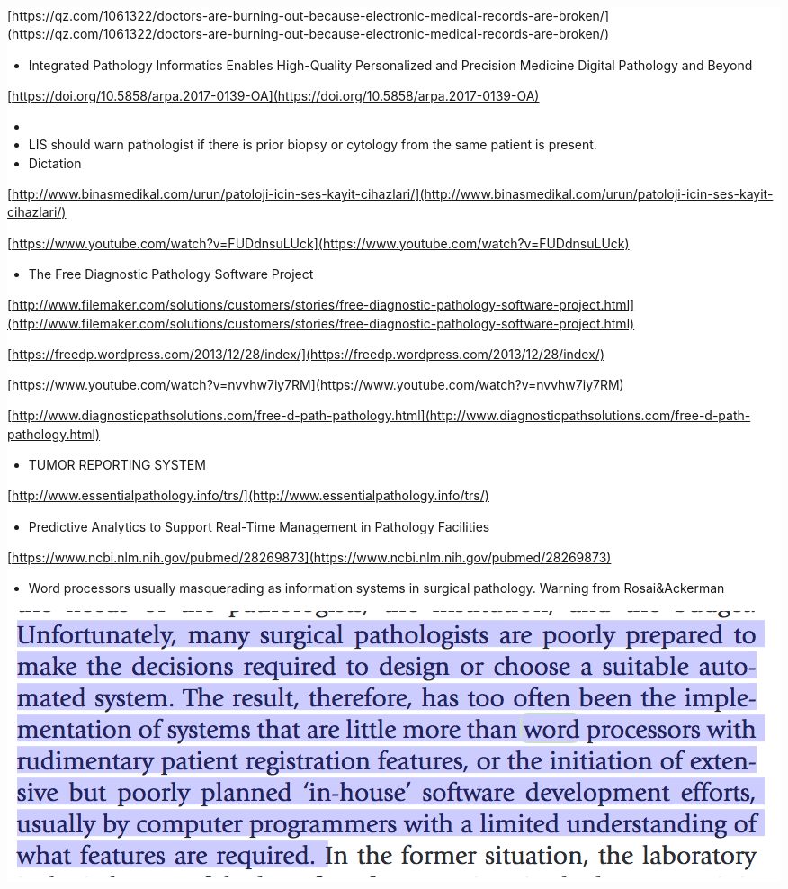 [https://qz.com/1061322/doctors-are-burning-out-because-electronic-medical-records-are-broken/](https://qz.com/1061322/doctors-are-burning-out-because-electronic-medical-records-are-broken/)

* Integrated Pathology Informatics Enables High-Quality Personalized and Precision Medicine Digital Pathology and Beyond

[https://doi.org/10.5858/arpa.2017-0139-OA](https://doi.org/10.5858/arpa.2017-0139-OA)

*
* LIS should warn pathologist if there is prior biopsy or cytology from the same patient is present.
* Dictation

[http://www.binasmedikal.com/urun/patoloji-icin-ses-kayit-cihazlari/](http://www.binasmedikal.com/urun/patoloji-icin-ses-kayit-cihazlari/)

[https://www.youtube.com/watch?v=FUDdnsuLUck](https://www.youtube.com/watch?v=FUDdnsuLUck)

* The Free Diagnostic Pathology Software Project

[http://www.filemaker.com/solutions/customers/stories/free-diagnostic-pathology-software-project.html](http://www.filemaker.com/solutions/customers/stories/free-diagnostic-pathology-software-project.html)

[https://freedp.wordpress.com/2013/12/28/index/](https://freedp.wordpress.com/2013/12/28/index/)

[https://www.youtube.com/watch?v=nvvhw7iy7RM](https://www.youtube.com/watch?v=nvvhw7iy7RM)

[http://www.diagnosticpathsolutions.com/free-d-path-pathology.html](http://www.diagnosticpathsolutions.com/free-d-path-pathology.html)

* TUMOR REPORTING SYSTEM

[http://www.essentialpathology.info/trs/](http://www.essentialpathology.info/trs/)

* Predictive Analytics to Support Real-Time Management in Pathology Facilities

[https://www.ncbi.nlm.nih.gov/pubmed/28269873](https://www.ncbi.nlm.nih.gov/pubmed/28269873)

* Word processors usually masquerading as information systems in surgical pathology. Warning from Rosai\&Ackerman

![](<../../.gitbook/assets/ekran-resmi-2017-08-29-21.14.36 (4) (4) (4) (1) (1) (2).png>)

